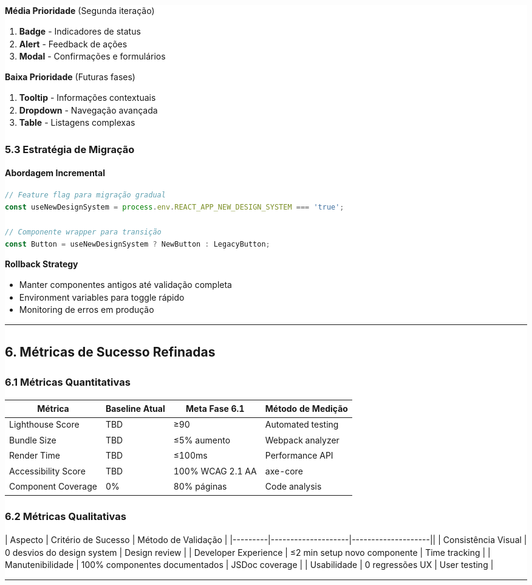**Média Prioridade** (Segunda iteração)
1. **Badge** - Indicadores de status
2. **Alert** - Feedback de ações
3. **Modal** - Confirmações e formulários

**Baixa Prioridade** (Futuras fases)
1. **Tooltip** - Informações contextuais
2. **Dropdown** - Navegação avançada
3. **Table** - Listagens complexas

### 5.3 Estratégia de Migração

**Abordagem Incremental**
```typescript
// Feature flag para migração gradual
const useNewDesignSystem = process.env.REACT_APP_NEW_DESIGN_SYSTEM === 'true';

// Componente wrapper para transição
const Button = useNewDesignSystem ? NewButton : LegacyButton;
```

**Rollback Strategy**
- Manter componentes antigos até validação completa
- Environment variables para toggle rápido
- Monitoring de erros em produção

---

## 6. Métricas de Sucesso Refinadas

### 6.1 Métricas Quantitativas

| Métrica | Baseline Atual | Meta Fase 6.1 | Método de Medição |
|---------|----------------|----------------|-------------------|
| Lighthouse Score | TBD | ≥90 | Automated testing |
| Bundle Size | TBD | ≤5% aumento | Webpack analyzer |
| Render Time | TBD | ≤100ms | Performance API |
| Accessibility Score | TBD | 100% WCAG 2.1 AA | axe-core |
| Component Coverage | 0% | 80% páginas | Code analysis |

### 6.2 Métricas Qualitativas

| Aspecto | Critério de Sucesso | Método de Validação |
|---------|--------------------|--------------------||
| Consistência Visual | 0 desvios do design system | Design review |
| Developer Experience | ≤2 min setup novo componente | Time tracking |
| Manutenibilidade | 100% componentes documentados | JSDoc coverage |
| Usabilidade | 0 regressões UX | User testing |

---